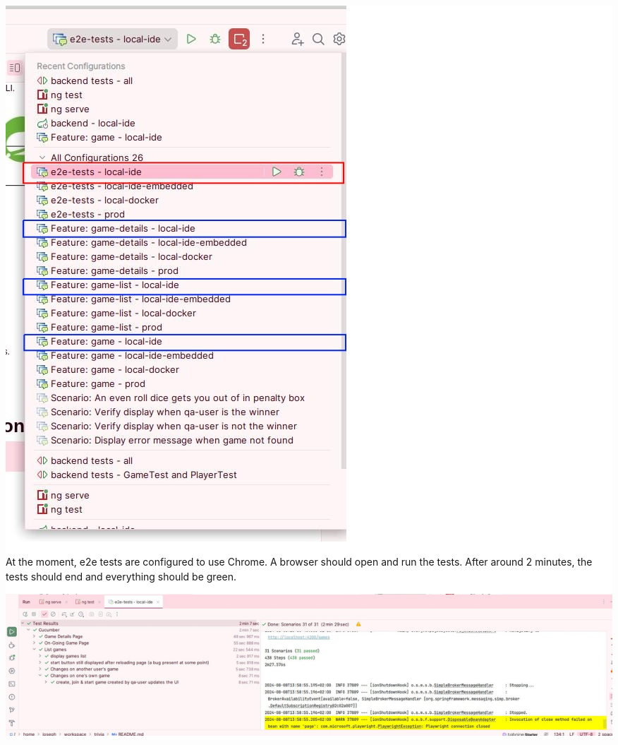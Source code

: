 ![](/java/docs/readme-images/3.1-profile-local-ide-run-config.jpg)

At the moment, e2e tests are configured to use Chrome. A browser should open and run the tests. After around 2 minutes, the tests should end and everything should be green.

![](/java/docs/readme-images/3.2-profile-local-ide-run-config-output.jpg)
